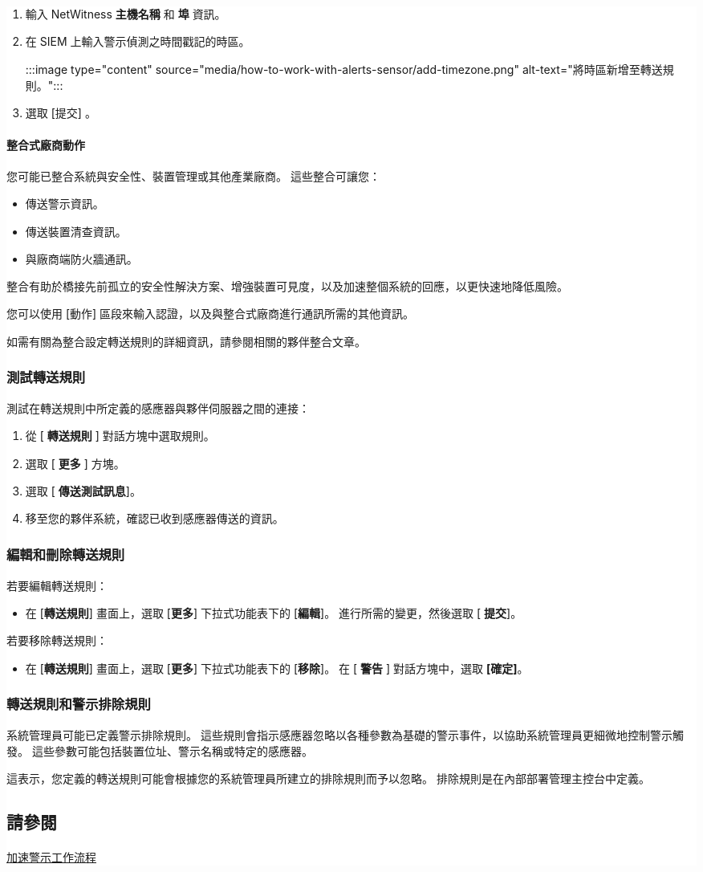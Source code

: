 1. 輸入 NetWitness **主機名稱** 和 **埠** 資訊。

2. 在 SIEM 上輸入警示偵測之時間戳記的時區。

   :::image type="content" source="media/how-to-work-with-alerts-sensor/add-timezone.png" alt-text="將時區新增至轉送規則。":::

3. 選取 [提交]  。

#### <a name="integrated-vendor-actions"></a>整合式廠商動作

您可能已整合系統與安全性、裝置管理或其他產業廠商。 這些整合可讓您：

  - 傳送警示資訊。

  - 傳送裝置清查資訊。

  - 與廠商端防火牆通訊。

整合有助於橋接先前孤立的安全性解決方案、增強裝置可見度，以及加速整個系統的回應，以更快速地降低風險。

您可以使用 [動作] 區段來輸入認證，以及與整合式廠商進行通訊所需的其他資訊。

如需有關為整合設定轉送規則的詳細資訊，請參閱相關的夥伴整合文章。

### <a name="test-forwarding-rules"></a>測試轉送規則

測試在轉送規則中所定義的感應器與夥伴伺服器之間的連接：

1. 從 [ **轉送規則** ] 對話方塊中選取規則。

2. 選取 [ **更多** ] 方塊。

3. 選取 [ **傳送測試訊息**]。

4. 移至您的夥伴系統，確認已收到感應器傳送的資訊。

### <a name="edit-and-delete-forwarding-rules"></a>編輯和刪除轉送規則 

若要編輯轉送規則：

- 在 [**轉送規則**] 畫面上，選取 [**更多**] 下拉式功能表下的 [**編輯**]。 進行所需的變更，然後選取 [ **提交**]。

若要移除轉送規則：

- 在 [**轉送規則**] 畫面上，選取 [**更多**] 下拉式功能表下的 [**移除**]。 在 [ **警告** ] 對話方塊中，選取 **[確定]**。

### <a name="forwarding-rules-and-alert-exclusion-rules"></a>轉送規則和警示排除規則

系統管理員可能已定義警示排除規則。 這些規則會指示感應器忽略以各種參數為基礎的警示事件，以協助系統管理員更細微地控制警示觸發。 這些參數可能包括裝置位址、警示名稱或特定的感應器。

這表示，您定義的轉送規則可能會根據您的系統管理員所建立的排除規則而予以忽略。 排除規則是在內部部署管理主控台中定義。

## <a name="see-also"></a>請參閱

[加速警示工作流程](how-to-accelerate-alert-incident-response.md)
